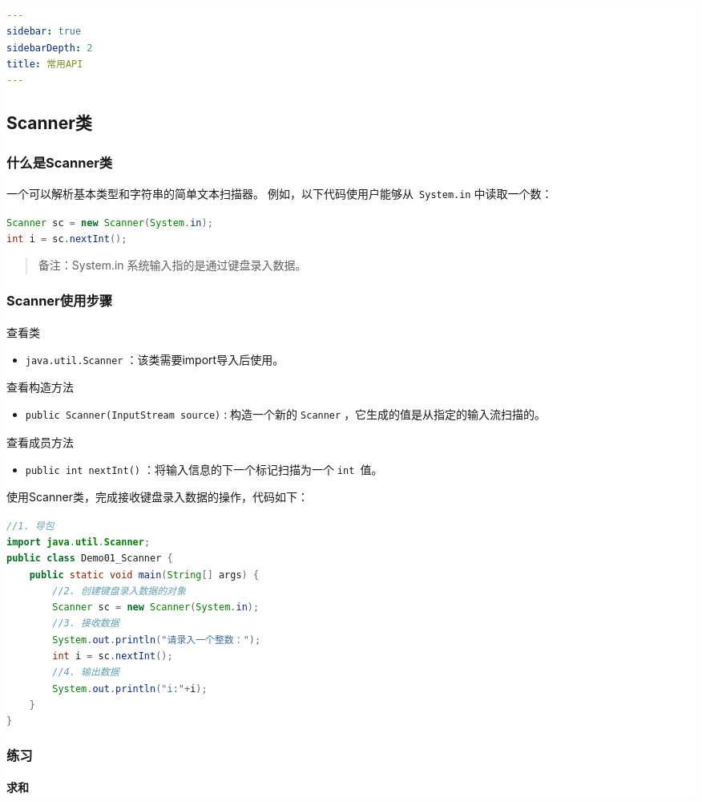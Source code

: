 ```yaml
---
sidebar: true
sidebarDepth: 2
title: 常用API
---
```

## Scanner类

### 什么是Scanner类

一个可以解析基本类型和字符串的简单文本扫描器。 例如，以下代码使用户能够从` System.in` 中读取一个数：

```java
Scanner sc = new Scanner(System.in);
int i = sc.nextInt();
```

> 备注：System.in 系统输入指的是通过键盘录入数据。

### Scanner使用步骤

查看类 

- `java.util.Scanner` ：该类需要import导入后使用。

查看构造方法

- `public Scanner(InputStream source)` : 构造一个新的 `Scanner` ，它生成的值是从指定的输入流扫描的。

查看成员方法

- `public int nextInt()` ：将输入信息的下一个标记扫描为一个 `int `值。

使用Scanner类，完成接收键盘录入数据的操作，代码如下：

```java
//1. 导包
import java.util.Scanner;
public class Demo01_Scanner {
    public static void main(String[] args) {
        //2. 创建键盘录入数据的对象
        Scanner sc = new Scanner(System.in);
        //3. 接收数据
        System.out.println("请录入一个整数：");
        int i = sc.nextInt();
        //4. 输出数据
        System.out.println("i:"+i);
    }
}
```

### 练习

**求和** 
